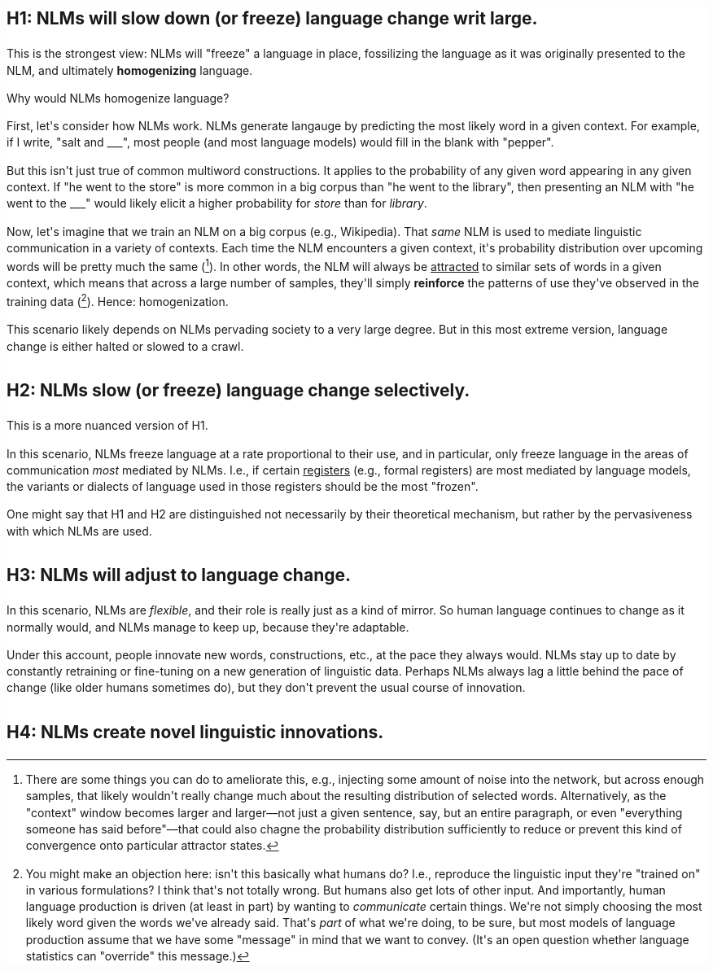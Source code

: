 ## H1: NLMs will slow down (or freeze) language change writ large.

This is the strongest view: NLMs will "freeze" a language in place, fossilizing the language as it was originally presented to the NLM, and ultimately **homogenizing** language.

Why would NLMs homogenize language?

First, let's consider how NLMs work. NLMs generate langauge by predicting the most likely word in a given context. For example, if I write, "salt and ___", most people (and most language models) would fill in the blank with "pepper". 

But this isn't just true of common multiword constructions. It applies to the probability of any given word appearing in any given context. If "he went to the store" is more common in a big corpus than "he went to the library", then presenting an NLM with "he went to the ___" would likely elicit a higher probability for *store* than for *library*. 

Now, let's imagine that we train an NLM on a big corpus (e.g., Wikipedia). That *same* NLM is used to mediate linguistic communication in a variety of contexts. Each time the NLM encounters a given context, it's probability distribution over upcoming words will be pretty much the same ([^1]). In other words, the NLM will always be [attracted](https://en.wikipedia.org/wiki/Attractor) to similar sets of words in a given context, which means that across a large number of samples, they'll simply **reinforce** the patterns of use they've observed in the training data ([^2]). Hence: homogenization. 

This scenario likely depends on NLMs pervading society to a very large degree. But in this most extreme version, language change is either halted or slowed to a crawl. 

## H2: NLMs slow (or freeze) language change selectively.

This is a more nuanced version of H1.

In this scenario, NLMs freeze language at a rate proportional to their use, and in particular, only freeze language in the areas of communication *most* mediated by NLMs. I.e., if certain [registers](https://en.wikipedia.org/wiki/Register_(sociolinguistics)) (e.g., formal registers) are most mediated by language models, the variants or dialects of language used in those registers should be the most "frozen".

One might say that H1 and H2 are distinguished not necessarily by their theoretical mechanism, but rather by the pervasiveness with which NLMs are used.

## H3: NLMs will adjust to language change.

In this scenario, NLMs are *flexible*, and their role is really just as a kind of mirror. So human language continues to change as it normally would, and NLMs manage to keep up, because they're adaptable.

Under this account, people innovate new words, constructions, etc., at the pace they always would. NLMs stay up to date by constantly retraining or fine-tuning on a new generation of linguistic data. Perhaps NLMs always lag a little behind the pace of change (like older humans sometimes do), but they don't prevent the usual course of innovation.

## H4: NLMs create novel linguistic innovations.


[^1]: There are some things you can do to ameliorate this, e.g., injecting some amount of noise into the network, but across enough samples, that likely wouldn't really change much about the resulting distribution of selected words. Alternatively, as the "context" window becomes larger and larger––not just a given sentence, say, but an entire paragraph, or even "everything someone has said before"––that could also chagne the probability distribution sufficiently to reduce or prevent this kind of convergence onto particular attractor states.
[^2]: You might make an objection here: isn't this basically what humans do? I.e., reproduce the linguistic input they're "trained on" in various formulations? I think that's not totally wrong. But humans also get lots of other input. And importantly, human language production is driven (at least in part) by wanting to *communicate* certain things. We're not simply choosing the most likely word given the words we've already said. That's *part* of what we're doing, to be sure, but most models of language production assume that we have some "message" in mind that we want to convey. (It's an open question whether language statistics can "override" this message.)